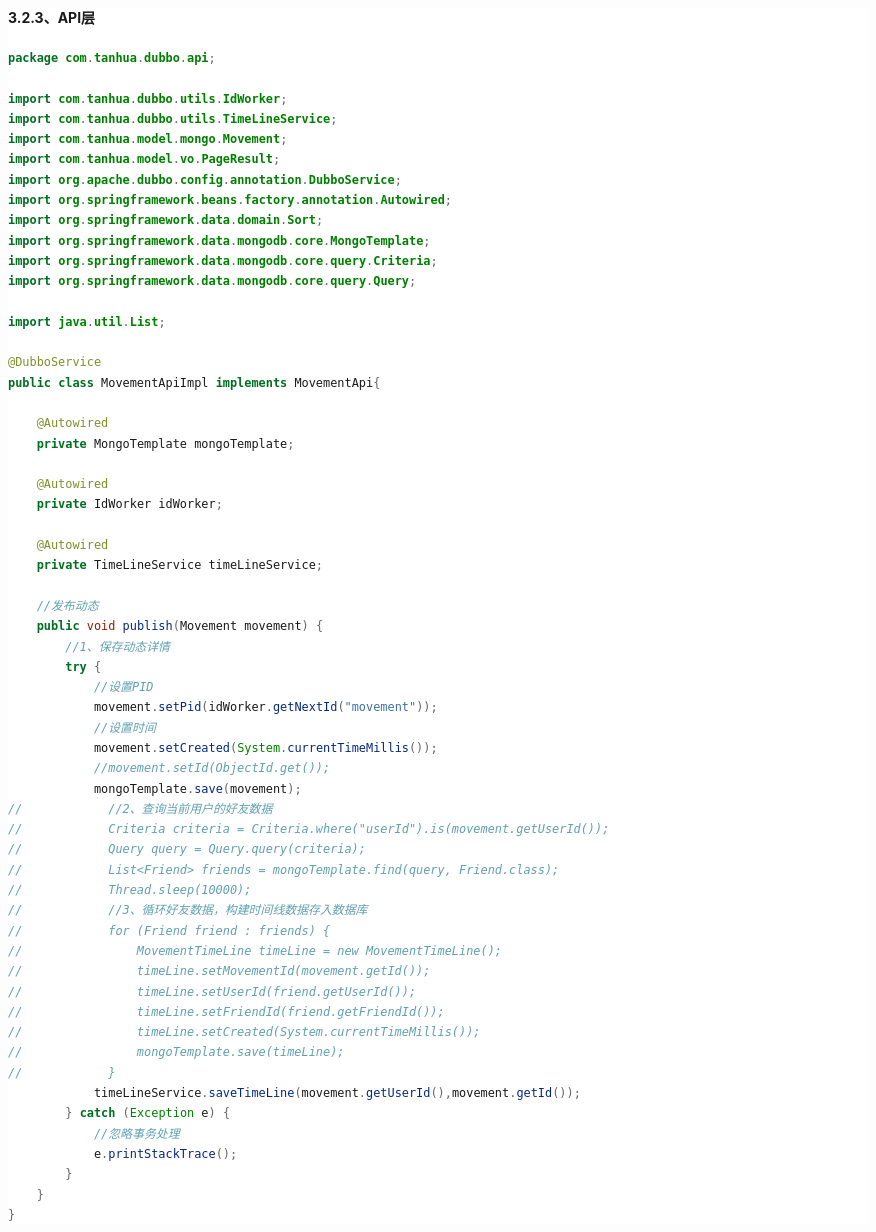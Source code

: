 #### 3.2.3、API层

```java
package com.tanhua.dubbo.api;

import com.tanhua.dubbo.utils.IdWorker;
import com.tanhua.dubbo.utils.TimeLineService;
import com.tanhua.model.mongo.Movement;
import com.tanhua.model.vo.PageResult;
import org.apache.dubbo.config.annotation.DubboService;
import org.springframework.beans.factory.annotation.Autowired;
import org.springframework.data.domain.Sort;
import org.springframework.data.mongodb.core.MongoTemplate;
import org.springframework.data.mongodb.core.query.Criteria;
import org.springframework.data.mongodb.core.query.Query;

import java.util.List;

@DubboService
public class MovementApiImpl implements MovementApi{

    @Autowired
    private MongoTemplate mongoTemplate;

    @Autowired
    private IdWorker idWorker;

    @Autowired
    private TimeLineService timeLineService;

    //发布动态
    public void publish(Movement movement) {
        //1、保存动态详情
        try {
            //设置PID
            movement.setPid(idWorker.getNextId("movement"));
            //设置时间
            movement.setCreated(System.currentTimeMillis());
            //movement.setId(ObjectId.get());
            mongoTemplate.save(movement);
//            //2、查询当前用户的好友数据
//            Criteria criteria = Criteria.where("userId").is(movement.getUserId());
//            Query query = Query.query(criteria);
//            List<Friend> friends = mongoTemplate.find(query, Friend.class);
//            Thread.sleep(10000);
//            //3、循环好友数据，构建时间线数据存入数据库
//            for (Friend friend : friends) {
//                MovementTimeLine timeLine = new MovementTimeLine();
//                timeLine.setMovementId(movement.getId());
//                timeLine.setUserId(friend.getUserId());
//                timeLine.setFriendId(friend.getFriendId());
//                timeLine.setCreated(System.currentTimeMillis());
//                mongoTemplate.save(timeLine);
//            }
            timeLineService.saveTimeLine(movement.getUserId(),movement.getId());
        } catch (Exception e) {
            //忽略事务处理
            e.printStackTrace();
        }
    }
}
```
